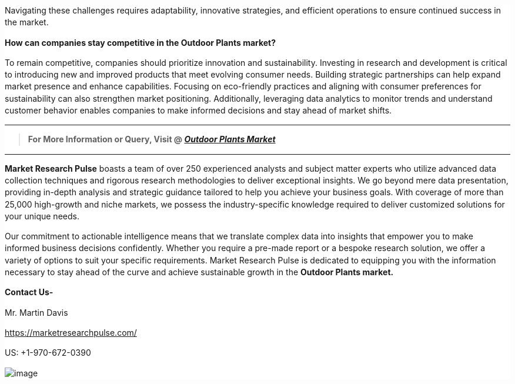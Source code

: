 Navigating these challenges requires adaptability, innovative strategies, and efficient operations to ensure continued success in the market.</p><p><strong>How can companies stay competitive in the Outdoor Plants market?</strong></p><p>To remain competitive, companies should prioritize innovation and sustainability. Investing in research and development is critical to introducing new and improved products that meet evolving consumer needs. Building strategic partnerships can help expand market presence and enhance capabilities. Focusing on eco-friendly practices and aligning with consumer preferences for sustainability can also strengthen market positioning. Additionally, leveraging data analytics to monitor trends and understand customer behavior enables companies to make informed decisions and stay ahead of market shifts.</p><hr /><blockquote><p><strong>For More Information or Query, Visit @&nbsp;<em><a href="https://marketresearchpulse.com/report/4299/outdoor-plants-market?utm_source=Linkedin&utm_medium=0116">Outdoor Plants Market</a></em></strong></p></blockquote><hr /><p><strong>Market Research Pulse</strong> boasts a team of over 250 experienced analysts and subject matter experts who utilize advanced data collection techniques and rigorous research methodologies to deliver exceptional insights. We go beyond mere data presentation, providing in-depth analysis and strategic guidance tailored to help you achieve your business goals. With coverage of more than 25,000 high-growth and niche markets, we possess the industry-specific knowledge required to deliver customized solutions for your unique needs.</p><p>Our commitment to actionable intelligence means that we translate complex data into insights that empower you to make informed business decisions confidently. Whether you require a pre-made report or a bespoke research solution, we offer a variety of options to suit your specific requirements. Market Research Pulse is dedicated to equipping you with the information necessary to stay ahead of the curve and achieve sustainable growth in the <strong>Outdoor Plants market.</strong></p><p><strong>Contact Us-</strong></p><p>Mr. Martin Davis</p><p>https://marketresearchpulse.com/</p><p>US: +1-970-672-0390</p>
![image](https://github.com/user-attachments/assets/807f8f03-3dae-4e5f-9ee7-c74d43e9a604)
